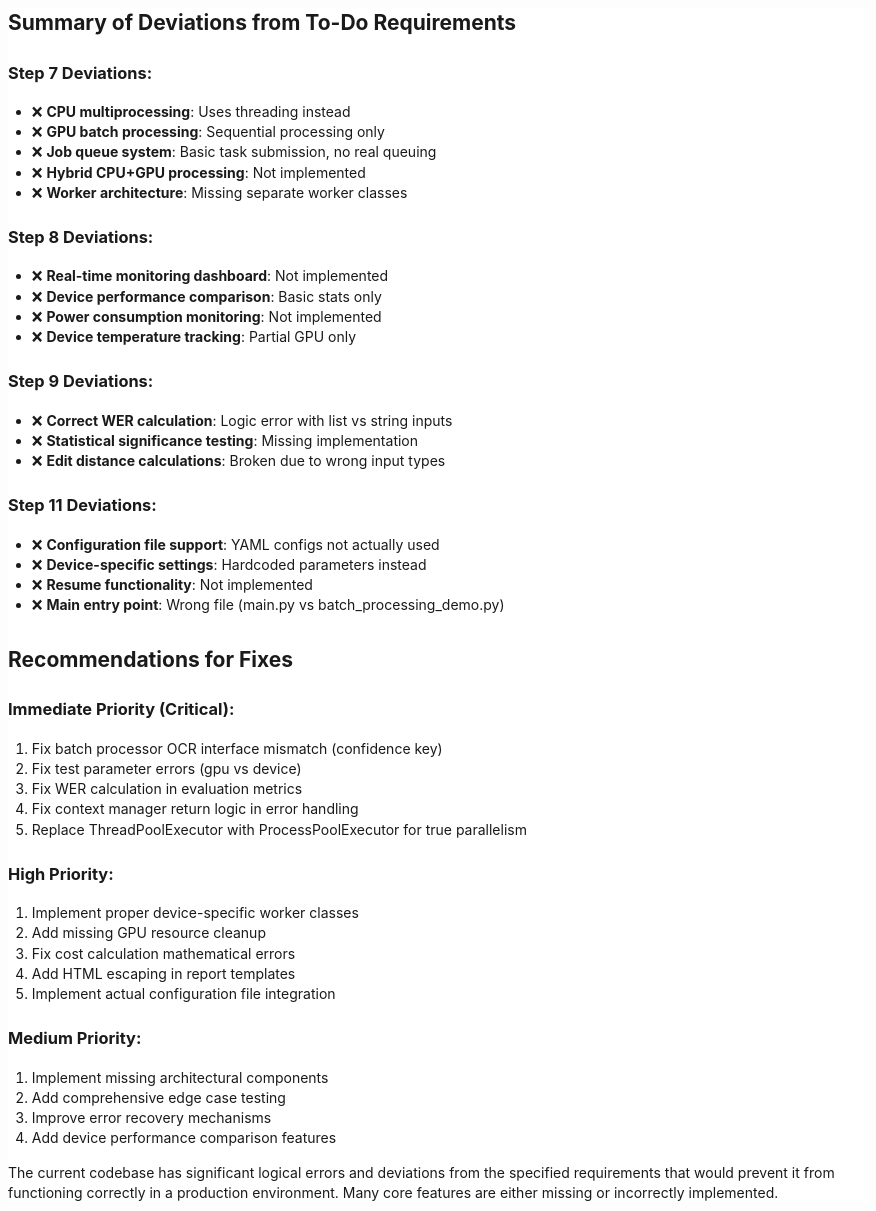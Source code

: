 ## Summary of Deviations from To-Do Requirements

### Step 7 Deviations:
- ❌ **CPU multiprocessing**: Uses threading instead
- ❌ **GPU batch processing**: Sequential processing only  
- ❌ **Job queue system**: Basic task submission, no real queuing
- ❌ **Hybrid CPU+GPU processing**: Not implemented
- ❌ **Worker architecture**: Missing separate worker classes

### Step 8 Deviations:
- ❌ **Real-time monitoring dashboard**: Not implemented
- ❌ **Device performance comparison**: Basic stats only
- ❌ **Power consumption monitoring**: Not implemented
- ❌ **Device temperature tracking**: Partial GPU only

### Step 9 Deviations:
- ❌ **Correct WER calculation**: Logic error with list vs string inputs
- ❌ **Statistical significance testing**: Missing implementation
- ❌ **Edit distance calculations**: Broken due to wrong input types

### Step 11 Deviations:
- ❌ **Configuration file support**: YAML configs not actually used
- ❌ **Device-specific settings**: Hardcoded parameters instead
- ❌ **Resume functionality**: Not implemented
- ❌ **Main entry point**: Wrong file (main.py vs batch_processing_demo.py)

## Recommendations for Fixes

### Immediate Priority (Critical):
1. Fix batch processor OCR interface mismatch (confidence key)
2. Fix test parameter errors (gpu vs device)
3. Fix WER calculation in evaluation metrics
4. Fix context manager return logic in error handling
5. Replace ThreadPoolExecutor with ProcessPoolExecutor for true parallelism

### High Priority:
1. Implement proper device-specific worker classes
2. Add missing GPU resource cleanup
3. Fix cost calculation mathematical errors
4. Add HTML escaping in report templates
5. Implement actual configuration file integration

### Medium Priority:
1. Implement missing architectural components
2. Add comprehensive edge case testing
3. Improve error recovery mechanisms
4. Add device performance comparison features

The current codebase has significant logical errors and deviations from the specified requirements that would prevent it from functioning correctly in a production environment. Many core features are either missing or incorrectly implemented.